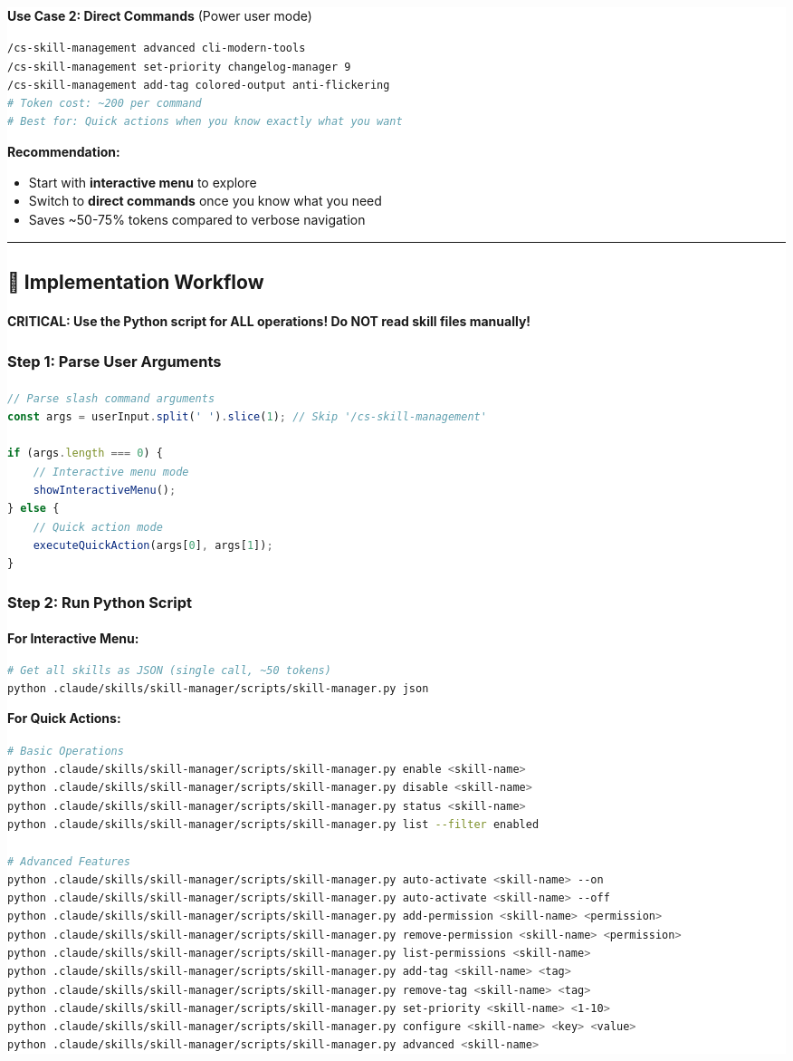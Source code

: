 **Use Case 2: Direct Commands** (Power user mode)
```bash
/cs-skill-management advanced cli-modern-tools
/cs-skill-management set-priority changelog-manager 9
/cs-skill-management add-tag colored-output anti-flickering
# Token cost: ~200 per command
# Best for: Quick actions when you know exactly what you want
```

**Recommendation:**
- Start with **interactive menu** to explore
- Switch to **direct commands** once you know what you need
- Saves ~50-75% tokens compared to verbose navigation

---

## 🚀 **Implementation Workflow**

**CRITICAL: Use the Python script for ALL operations! Do NOT read skill files manually!**

### Step 1: Parse User Arguments

```javascript
// Parse slash command arguments
const args = userInput.split(' ').slice(1); // Skip '/cs-skill-management'

if (args.length === 0) {
    // Interactive menu mode
    showInteractiveMenu();
} else {
    // Quick action mode
    executeQuickAction(args[0], args[1]);
}
```

### Step 2: Run Python Script

**For Interactive Menu:**
```bash
# Get all skills as JSON (single call, ~50 tokens)
python .claude/skills/skill-manager/scripts/skill-manager.py json
```

**For Quick Actions:**
```bash
# Basic Operations
python .claude/skills/skill-manager/scripts/skill-manager.py enable <skill-name>
python .claude/skills/skill-manager/scripts/skill-manager.py disable <skill-name>
python .claude/skills/skill-manager/scripts/skill-manager.py status <skill-name>
python .claude/skills/skill-manager/scripts/skill-manager.py list --filter enabled

# Advanced Features
python .claude/skills/skill-manager/scripts/skill-manager.py auto-activate <skill-name> --on
python .claude/skills/skill-manager/scripts/skill-manager.py auto-activate <skill-name> --off
python .claude/skills/skill-manager/scripts/skill-manager.py add-permission <skill-name> <permission>
python .claude/skills/skill-manager/scripts/skill-manager.py remove-permission <skill-name> <permission>
python .claude/skills/skill-manager/scripts/skill-manager.py list-permissions <skill-name>
python .claude/skills/skill-manager/scripts/skill-manager.py add-tag <skill-name> <tag>
python .claude/skills/skill-manager/scripts/skill-manager.py remove-tag <skill-name> <tag>
python .claude/skills/skill-manager/scripts/skill-manager.py set-priority <skill-name> <1-10>
python .claude/skills/skill-manager/scripts/skill-manager.py configure <skill-name> <key> <value>
python .claude/skills/skill-manager/scripts/skill-manager.py advanced <skill-name>
```
